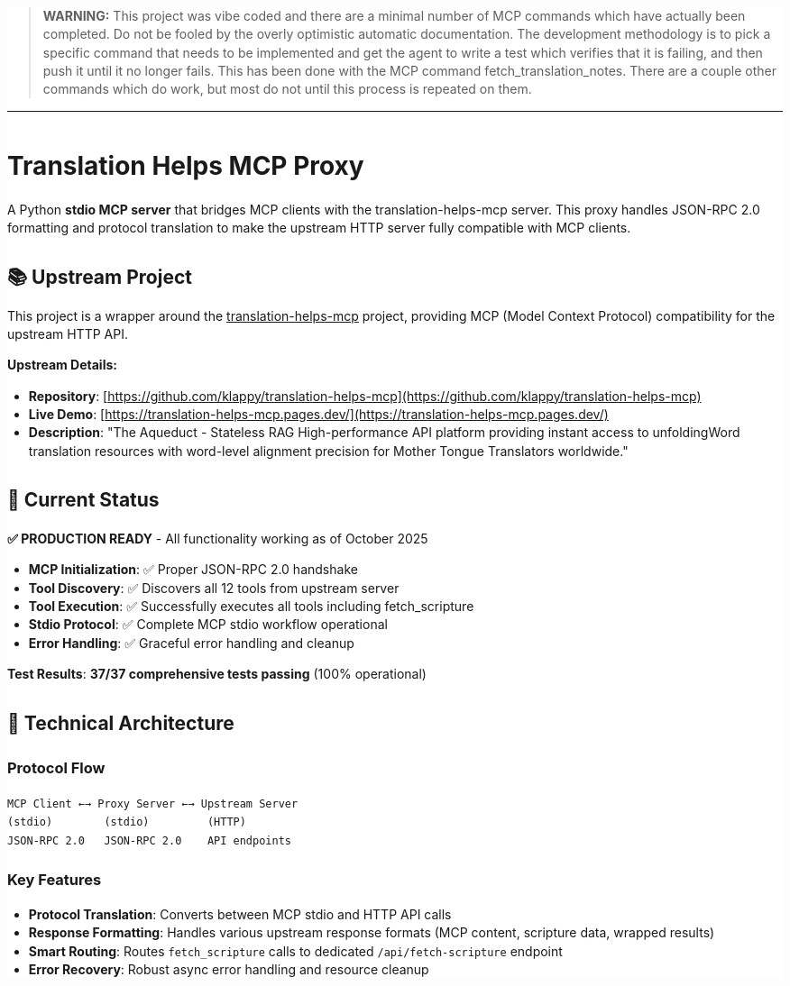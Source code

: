 > **WARNING:** This project was vibe coded and there are a minimal number of MCP commands which have actually been completed. Do not be fooled by the overly optimistic automatic documentation. The development methodology is to pick a specific command that needs to be implemented and get the agent to write a test which verifies that it is failing, and then push it until it no longer fails. This has been done with the MCP command fetch_translation_notes. There are a couple other commands which do work, but most do not until this process is repeated on them.

---

# Translation Helps MCP Proxy

A Python **stdio MCP server** that bridges MCP clients with the translation-helps-mcp server. This proxy handles JSON-RPC 2.0 formatting and protocol translation to make the upstream HTTP server fully compatible with MCP clients.

## 📚 Upstream Project

This project is a wrapper around the [translation-helps-mcp](https://github.com/klappy/translation-helps-mcp) project, providing MCP (Model Context Protocol) compatibility for the upstream HTTP API.

**Upstream Details:**
- **Repository**: [https://github.com/klappy/translation-helps-mcp](https://github.com/klappy/translation-helps-mcp)
- **Live Demo**: [https://translation-helps-mcp.pages.dev/](https://translation-helps-mcp.pages.dev/)
- **Description**: "The Aqueduct - Stateless RAG High-performance API platform providing instant access to unfoldingWord translation resources with word-level alignment precision for Mother Tongue Translators worldwide."

## 🎯 Current Status

**✅ PRODUCTION READY** - All functionality working as of October 2025

- **MCP Initialization**: ✅ Proper JSON-RPC 2.0 handshake
- **Tool Discovery**: ✅ Discovers all 12 tools from upstream server
- **Tool Execution**: ✅ Successfully executes all tools including fetch_scripture
- **Stdio Protocol**: ✅ Complete MCP stdio workflow operational
- **Error Handling**: ✅ Graceful error handling and cleanup

**Test Results**: **37/37 comprehensive tests passing** (100% operational)

## 🔧 Technical Architecture

### Protocol Flow
```
MCP Client ←→ Proxy Server ←→ Upstream Server
(stdio)        (stdio)         (HTTP)
JSON-RPC 2.0   JSON-RPC 2.0    API endpoints
```

### Key Features
- **Protocol Translation**: Converts between MCP stdio and HTTP API calls
- **Response Formatting**: Handles various upstream response formats (MCP content, scripture data, wrapped results)
- **Smart Routing**: Routes `fetch_scripture` calls to dedicated `/api/fetch-scripture` endpoint
- **Error Recovery**: Robust async error handling and resource cleanup
